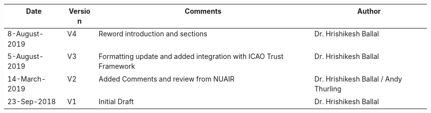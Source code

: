 | Date | Version | Comments | Author |
| ------------- | ------------- |------------- |------------- |
| 8-August-2019  | V4  | Reword introduction and sections   | Dr. Hrishikesh Ballal |
| 5-August-2019  | V3  | Formatting update and added integration with ICAO Trust Framework  | Dr. Hrishikesh Ballal |
| 14-March-2019  | V2  | Added Comments and review from NUAIR  | Dr. Hrishikesh Ballal / Andy Thurling |
| 23-Sep-2018   | V1  | Initial Draft  | Dr. Hrishikesh Ballal |
